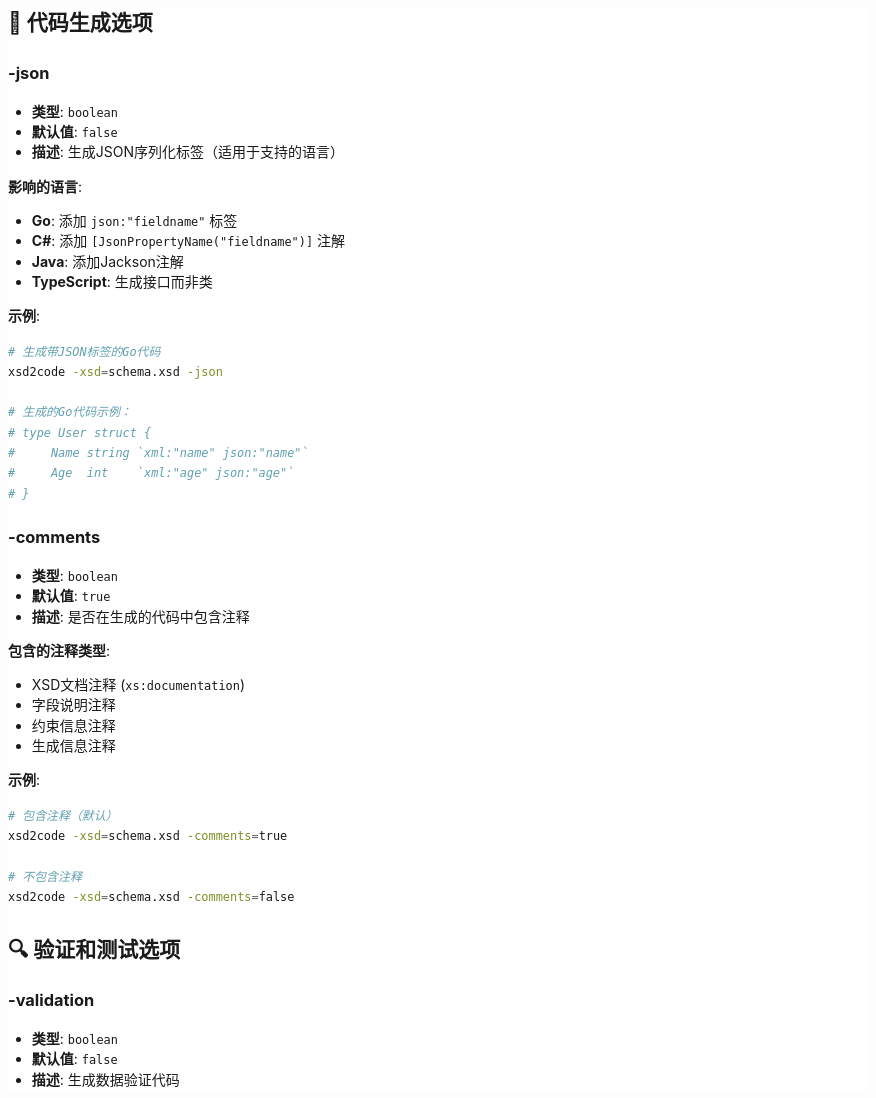 ## 🔧 代码生成选项

### -json
- **类型**: `boolean`
- **默认值**: `false`
- **描述**: 生成JSON序列化标签（适用于支持的语言）

**影响的语言**:
- **Go**: 添加 `json:"fieldname"` 标签
- **C#**: 添加 `[JsonPropertyName("fieldname")]` 注解
- **Java**: 添加Jackson注解
- **TypeScript**: 生成接口而非类

**示例**:
```bash
# 生成带JSON标签的Go代码
xsd2code -xsd=schema.xsd -json

# 生成的Go代码示例：
# type User struct {
#     Name string `xml:"name" json:"name"`
#     Age  int    `xml:"age" json:"age"`
# }
```

### -comments
- **类型**: `boolean`
- **默认值**: `true`
- **描述**: 是否在生成的代码中包含注释

**包含的注释类型**:
- XSD文档注释 (`xs:documentation`)
- 字段说明注释
- 约束信息注释
- 生成信息注释

**示例**:
```bash
# 包含注释（默认）
xsd2code -xsd=schema.xsd -comments=true

# 不包含注释
xsd2code -xsd=schema.xsd -comments=false
```

## 🔍 验证和测试选项

### -validation
- **类型**: `boolean`
- **默认值**: `false`
- **描述**: 生成数据验证代码
